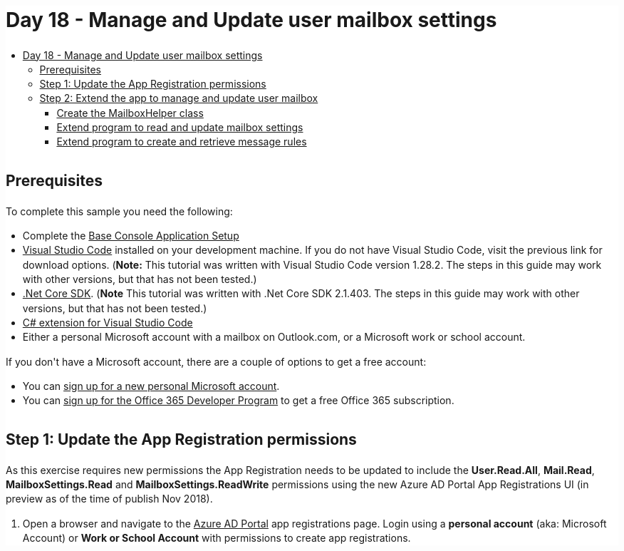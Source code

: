 # Day 18 - Manage and Update user mailbox settings

- [Day 18 - Manage and Update user mailbox settings](#day-18---manage-and-update-user-mailbox-settings)
  - [Prerequisites](#prerequisites)
  - [Step 1: Update the App Registration permissions](#step-1-update-the-app-registration-permissions)
  - [Step 2: Extend the app to manage and update user mailbox](#step-2-extend-the-app-to-manage-and-update-user-mailbox)
    - [Create the MailboxHelper class](#create-the-mailboxhelper-class)
    - [Extend program to read and update mailbox settings](#extend-program-to-read-and-update-mailbox-settings)
    - [Extend program to create and retrieve message rules](#extend-program-to-create-and-retrieve-message-rules)

## Prerequisites

To complete this sample you need the following:

- Complete the [Base Console Application Setup](../base-console-app/)
- [Visual Studio Code](https://code.visualstudio.com/) installed on your development machine. If you do not have Visual Studio Code, visit the previous link for download options. (**Note:** This tutorial was written with Visual Studio Code version 1.28.2. The steps in this guide may work with other versions, but that has not been tested.)
- [.Net Core SDK](https://www.microsoft.com/net/download/dotnet-core/2.1#sdk-2.1.403). (**Note** This tutorial was written with .Net Core SDK 2.1.403.  The steps in this guide may work with other versions, but that has not been tested.)
- [C# extension for Visual Studio Code](https://marketplace.visualstudio.com/items?itemName=ms-vscode.csharp)
- Either a personal Microsoft account with a mailbox on Outlook.com, or a Microsoft work or school account.

If you don't have a Microsoft account, there are a couple of options to get a free account:

- You can [sign up for a new personal Microsoft account](https://signup.live.com/signup?wa=wsignin1.0&rpsnv=12&ct=1454618383&rver=6.4.6456.0&wp=MBI_SSL_SHARED&wreply=https://mail.live.com/default.aspx&id=64855&cbcxt=mai&bk=1454618383&uiflavor=web&uaid=b213a65b4fdc484382b6622b3ecaa547&mkt=E-US&lc=1033&lic=1).
- You can [sign up for the Office 365 Developer Program](https://developer.microsoft.com/office/dev-program) to get a free Office 365 subscription.

## Step 1: Update the App Registration permissions

As this exercise requires new permissions the App Registration needs to be updated to include the **User.Read.All**, **Mail.Read**, **MailboxSettings.Read** and **MailboxSettings.ReadWrite** permissions using the new Azure AD Portal App Registrations UI (in preview as of the time of publish Nov 2018).

1. Open a browser and navigate to the [Azure AD Portal](https://go.microsoft.com/fwlink/?linkid=2083908) app registrations page. Login using a **personal account** (aka: Microsoft Account) or **Work or School Account** with permissions to create app registrations.
